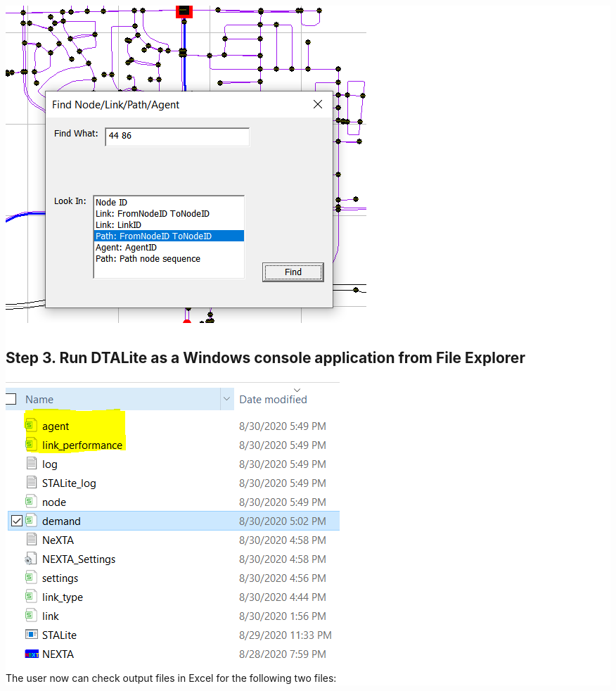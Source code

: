 ![](media/c00bf65734373b589eeed8339f69ea19.png)

## Step 3. Run DTALite as a Windows console application from File Explorer

![](media/967d55f2662b2c9c6515930777bd9e55.png)

The user now can check output files in Excel for the following two files:
